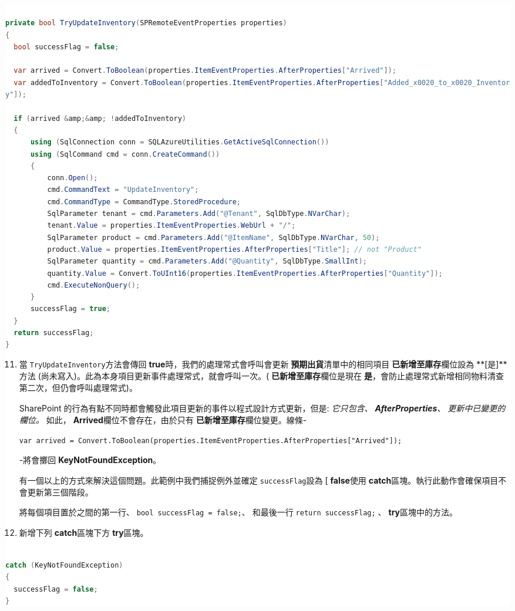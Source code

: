 

  ```cs
  
private bool TryUpdateInventory(SPRemoteEventProperties properties)
{
    bool successFlag = false;

    var arrived = Convert.ToBoolean(properties.ItemEventProperties.AfterProperties["Arrived"]);
    var addedToInventory = Convert.ToBoolean(properties.ItemEventProperties.AfterProperties["Added_x0020_to_x0020_Inventory"]);

    if (arrived &amp;&amp; !addedToInventory)
    {
        using (SqlConnection conn = SQLAzureUtilities.GetActiveSqlConnection())
        using (SqlCommand cmd = conn.CreateCommand())
        {
            conn.Open();
            cmd.CommandText = "UpdateInventory";
            cmd.CommandType = CommandType.StoredProcedure;
            SqlParameter tenant = cmd.Parameters.Add("@Tenant", SqlDbType.NVarChar);
            tenant.Value = properties.ItemEventProperties.WebUrl + "/";
            SqlParameter product = cmd.Parameters.Add("@ItemName", SqlDbType.NVarChar, 50);
            product.Value = properties.ItemEventProperties.AfterProperties["Title"]; // not "Product"
            SqlParameter quantity = cmd.Parameters.Add("@Quantity", SqlDbType.SmallInt);
            quantity.Value = Convert.ToUInt16(properties.ItemEventProperties.AfterProperties["Quantity"]);
            cmd.ExecuteNonQuery();
        }            
        successFlag = true;
    }  
    return successFlag;
}
  ```

11. 當 `TryUpdateInventory`方法會傳回 **true**時，我們的處理常式會呼叫會更新 **預期出貨**清單中的相同項目 **已新增至庫存**欄位設為 **[是]**方法 (尚未寫入)。此為本身項目更新事件處理常式，就會呼叫一次。( **已新增至庫存**欄位是現在 **是**，會防止處理常式新增相同物料清查第二次，但仍會呼叫處理常式)。
    
    SharePoint 的行為有點不同時都會觸發此項目更新的事件以程式設計方式更新，但是: *它只包含、 **AfterProperties**、 更新中已變更的欄位。*  如此， **Arrived**欄位不會存在，由於只有 **已新增至庫存**欄位變更。線條-
    
     `var arrived = Convert.ToBoolean(properties.ItemEventProperties.AfterProperties["Arrived"]);`
    
    -將會擲回 **KeyNotFoundException**。
    
    有一個以上的方式來解決這個問題。此範例中我們捕捉例外並確定 `successFlag`設為 [ **false**使用 **catch**區塊。執行此動作會確保項目不會更新第三個階段。
    
    將每個項目置於之間的第一行、  `bool successFlag = false;`、 和最後一行 `return successFlag;` 、 **try**區塊中的方法。
    
  
12. 新增下列 **catch**區塊下方 **try**區塊。
    
  ```cs
  
catch (KeyNotFoundException)
{
    successFlag = false;
}
  ```

